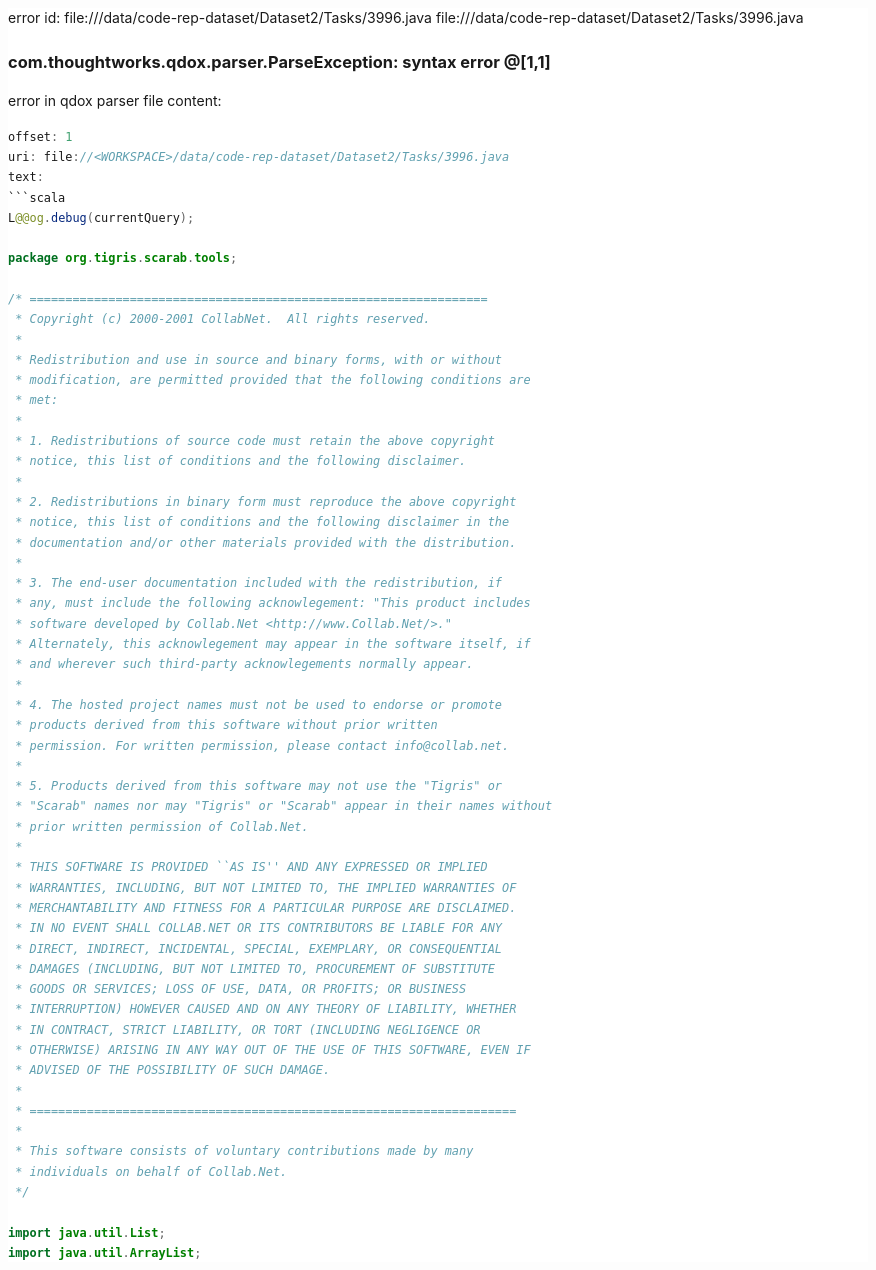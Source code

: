 error id: file://<WORKSPACE>/data/code-rep-dataset/Dataset2/Tasks/3996.java
file://<WORKSPACE>/data/code-rep-dataset/Dataset2/Tasks/3996.java
### com.thoughtworks.qdox.parser.ParseException: syntax error @[1,1]

error in qdox parser
file content:
```java
offset: 1
uri: file://<WORKSPACE>/data/code-rep-dataset/Dataset2/Tasks/3996.java
text:
```scala
L@@og.debug(currentQuery);

package org.tigris.scarab.tools;

/* ================================================================
 * Copyright (c) 2000-2001 CollabNet.  All rights reserved.
 * 
 * Redistribution and use in source and binary forms, with or without
 * modification, are permitted provided that the following conditions are
 * met:
 * 
 * 1. Redistributions of source code must retain the above copyright
 * notice, this list of conditions and the following disclaimer.
 * 
 * 2. Redistributions in binary form must reproduce the above copyright
 * notice, this list of conditions and the following disclaimer in the
 * documentation and/or other materials provided with the distribution.
 * 
 * 3. The end-user documentation included with the redistribution, if
 * any, must include the following acknowlegement: "This product includes
 * software developed by Collab.Net <http://www.Collab.Net/>."
 * Alternately, this acknowlegement may appear in the software itself, if
 * and wherever such third-party acknowlegements normally appear.
 * 
 * 4. The hosted project names must not be used to endorse or promote
 * products derived from this software without prior written
 * permission. For written permission, please contact info@collab.net.
 * 
 * 5. Products derived from this software may not use the "Tigris" or 
 * "Scarab" names nor may "Tigris" or "Scarab" appear in their names without 
 * prior written permission of Collab.Net.
 * 
 * THIS SOFTWARE IS PROVIDED ``AS IS'' AND ANY EXPRESSED OR IMPLIED
 * WARRANTIES, INCLUDING, BUT NOT LIMITED TO, THE IMPLIED WARRANTIES OF
 * MERCHANTABILITY AND FITNESS FOR A PARTICULAR PURPOSE ARE DISCLAIMED.
 * IN NO EVENT SHALL COLLAB.NET OR ITS CONTRIBUTORS BE LIABLE FOR ANY
 * DIRECT, INDIRECT, INCIDENTAL, SPECIAL, EXEMPLARY, OR CONSEQUENTIAL
 * DAMAGES (INCLUDING, BUT NOT LIMITED TO, PROCUREMENT OF SUBSTITUTE
 * GOODS OR SERVICES; LOSS OF USE, DATA, OR PROFITS; OR BUSINESS
 * INTERRUPTION) HOWEVER CAUSED AND ON ANY THEORY OF LIABILITY, WHETHER
 * IN CONTRACT, STRICT LIABILITY, OR TORT (INCLUDING NEGLIGENCE OR
 * OTHERWISE) ARISING IN ANY WAY OUT OF THE USE OF THIS SOFTWARE, EVEN IF
 * ADVISED OF THE POSSIBILITY OF SUCH DAMAGE.
 *
 * ====================================================================
 * 
 * This software consists of voluntary contributions made by many
 * individuals on behalf of Collab.Net.
 */ 

import java.util.List;
import java.util.ArrayList;
```